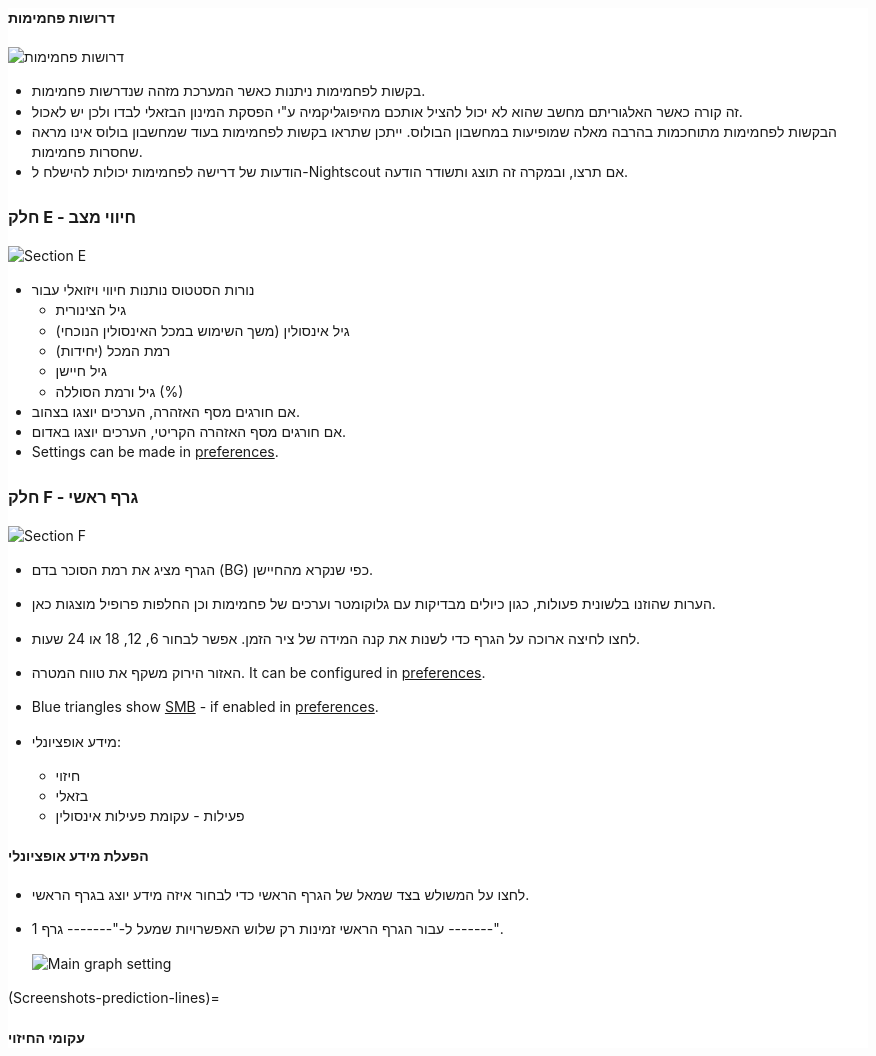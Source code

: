 #### דרושות פחמימות

![דרושות פחמימות](../images/Home2020_CarbsRequired.png)

* בקשות לפחמימות ניתנות כאשר המערכת מזהה שנדרשות פחמימות.
* זה קורה כאשר האלגוריתם מחשב שהוא לא יכול להציל אותכם מהיפוגליקמיה ע"י הפסקת המינון הבזאלי לבדו ולכן יש לאכול.
* הבקשות לפחמימות מתוחכמות בהרבה מאלה שמופיעות במחשבון הבולוס. ייתכן שתראו בקשות לפחמימות בעוד שמחשבון בולוס אינו מראה שחסרות פחמימות.
* הודעות של דרישה לפחמימות יכולות להישלח ל-Nightscout אם תרצו, ובמקרה זה תוצג ותשודר הודעה.

### חלק E - חיווי מצב

![Section E](../images/Home2020_StatusLights.png)

* נורות הסטטוס נותנות חיווי ויזואלי עבור 
   * גיל הצינורית
   * גיל אינסולין (משך השימוש במכל האינסולין הנוכחי)
   * רמת המכל (יחידות)
   * גיל חיישן
   * גיל ורמת הסוללה (%)
* אם חורגים מסף האזהרה, הערכים יוצגו בצהוב.
* אם חורגים מסף האזהרה הקריטי, הערכים יוצגו באדום.
* Settings can be made in [preferences](../Configuration/Preferences.md#status-lights).

### חלק F - גרף ראשי

![Section F](../images/Home2020_MainGraph.png)

* הגרף מציג את רמת הסוכר בדם (BG) כפי שנקרא מהחיישן. 
* הערות שהוזנו בלשונית פעולות, כגון כיולים מבדיקות עם גלוקומטר וערכים של פחמימות וכן החלפות פרופיל מוצגות כאן. 
* לחצו לחיצה ארוכה על הגרף כדי לשנות את קנה המידה של ציר הזמן. אפשר לבחור 6, 12, 18 או 24 שעות.
* האזור הירוק משקף את טווח המטרה. It can be configured in [preferences](../Configuration/Preferences.md#range-for-visualization).
* Blue triangles show [SMB](../Usage/Open-APS-features.md#super-micro-bolus-smb) - if enabled in [preferences](../Configuration/Preferences.md#openaps-smb-settings).
* מידע אופציונלי:
   
   * חיזוי
   * בזאלי
   * פעילות - עקומת פעילות אינסולין

#### הפעלת מידע אופציונלי

* לחצו על המשולש בצד שמאל של הגרף הראשי כדי לבחור איזה מידע יוצג בגרף הראשי.
* עבור הגרף הראשי זמינות רק שלוש האפשרויות שמעל ל-"\---\---- גרף 1 \---\----".
   
   ![Main graph setting](../images/Home2020_MainGraphSetting.png)

(Screenshots-prediction-lines)=

#### עקומי החיזוי

